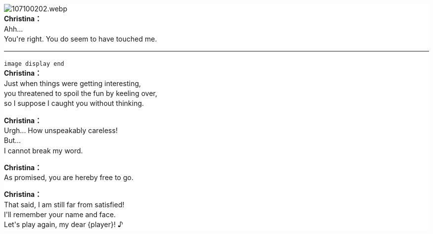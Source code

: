 ![107100202.webp](https://redive.estertion.win/card/story/107100202.webp)  
**Christina：**  
Ahh...  
You're right. You do seem to have touched me.  
  

---  
  
`image display end`  
**Christina：**  
Just when things were getting interesting,  
you threatened to spoil the fun by keeling over,  
so I suppose I caught you without thinking.  
  
**Christina：**  
Urgh... How unspeakably careless!  
But...  
 I cannot break my word.  
  
**Christina：**  
As promised, you are hereby free to go.  
  
**Christina：**  
That said, I am still far from satisfied!  
I'll remember your name and face.  
Let's play again, my dear {player}! ♪  
